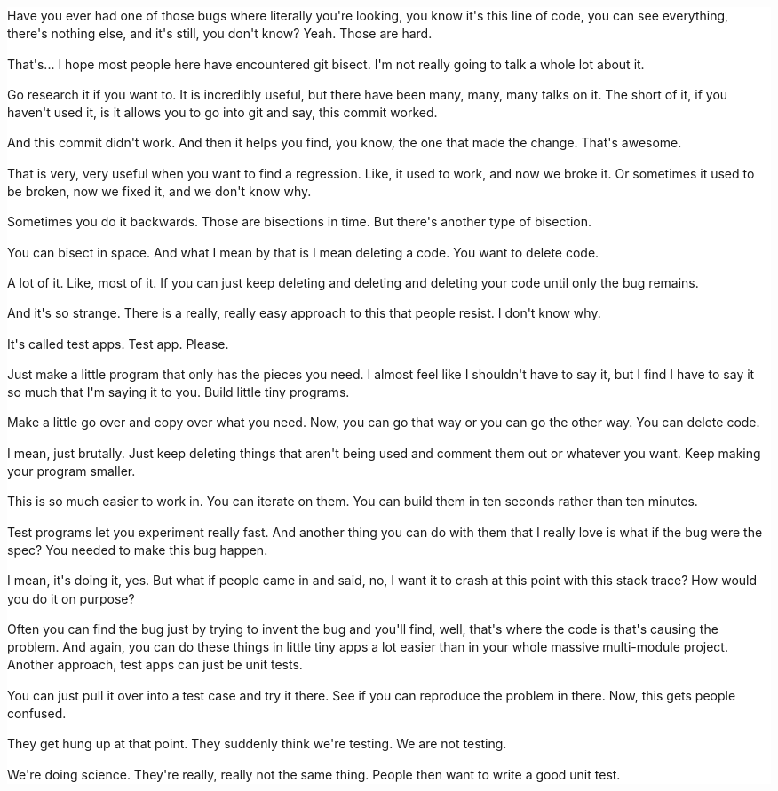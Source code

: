 Have you ever had one of those bugs where literally you're looking, you know it's this line of code, you can see everything, there's nothing else, and it's still, you don't know? Yeah. Those are hard.

That's... I hope most people here have encountered git bisect. I'm not really going to talk a whole lot about it.

Go research it if you want to. It is incredibly useful, but there have been many, many, many talks on it. The short of it, if you haven't used it, is it allows you to go into git and say, this commit worked.

And this commit didn't work. And then it helps you find, you know, the one that made the change. That's awesome.

That is very, very useful when you want to find a regression. Like, it used to work, and now we broke it. Or sometimes it used to be broken, now we fixed it, and we don't know why.

Sometimes you do it backwards. Those are bisections in time. But there's another type of bisection.

You can bisect in space. And what I mean by that is I mean deleting a code. You want to delete code.

A lot of it. Like, most of it. If you can just keep deleting and deleting and deleting your code until only the bug remains.

And it's so strange. There is a really, really easy approach to this that people resist. I don't know why.

It's called test apps. Test app. Please.

Just make a little program that only has the pieces you need. I almost feel like I shouldn't have to say it, but I find I have to say it so much that I'm saying it to you. Build little tiny programs.

Make a little go over and copy over what you need. Now, you can go that way or you can go the other way. You can delete code.

I mean, just brutally. Just keep deleting things that aren't being used and comment them out or whatever you want. Keep making your program smaller.

This is so much easier to work in. You can iterate on them. You can build them in ten seconds rather than ten minutes.

Test programs let you experiment really fast. And another thing you can do with them that I really love is what if the bug were the spec? You needed to make this bug happen.

I mean, it's doing it, yes. But what if people came in and said, no, I want it to crash at this point with this stack trace? How would you do it on purpose?

Often you can find the bug just by trying to invent the bug and you'll find, well, that's where the code is that's causing the problem. And again, you can do these things in little tiny apps a lot easier than in your whole massive multi-module project. Another approach, test apps can just be unit tests.

You can just pull it over into a test case and try it there. See if you can reproduce the problem in there. Now, this gets people confused.

They get hung up at that point. They suddenly think we're testing. We are not testing.

We're doing science. They're really, really not the same thing. People then want to write a good unit test.
